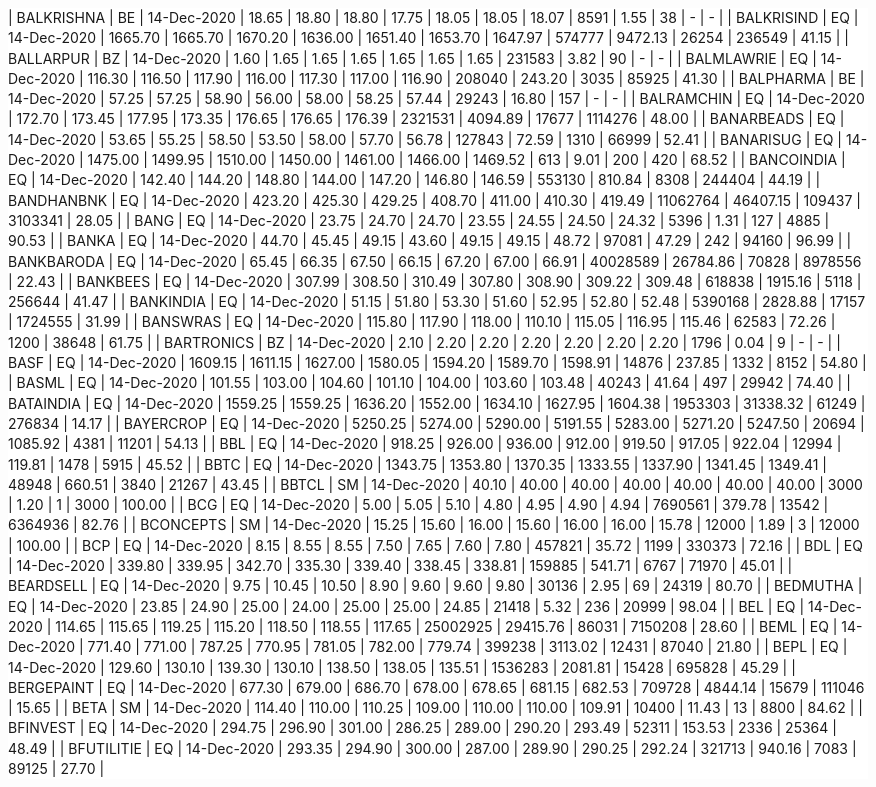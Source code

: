 | BALKRISHNA | BE | 14-Dec-2020 | 18.65 | 18.80 | 18.80 | 17.75 | 18.05 | 18.05 | 18.07 | 8591 | 1.55 | 38 | - | - |
| BALKRISIND | EQ | 14-Dec-2020 | 1665.70 | 1665.70 | 1670.20 | 1636.00 | 1651.40 | 1653.70 | 1647.97 | 574777 | 9472.13 | 26254 | 236549 | 41.15 |
| BALLARPUR | BZ | 14-Dec-2020 | 1.60 | 1.65 | 1.65 | 1.65 | 1.65 | 1.65 | 1.65 | 231583 | 3.82 | 90 | - | - |
| BALMLAWRIE | EQ | 14-Dec-2020 | 116.30 | 116.50 | 117.90 | 116.00 | 117.30 | 117.00 | 116.90 | 208040 | 243.20 | 3035 | 85925 | 41.30 |
| BALPHARMA | BE | 14-Dec-2020 | 57.25 | 57.25 | 58.90 | 56.00 | 58.00 | 58.25 | 57.44 | 29243 | 16.80 | 157 | - | - |
| BALRAMCHIN | EQ | 14-Dec-2020 | 172.70 | 173.45 | 177.95 | 173.35 | 176.65 | 176.65 | 176.39 | 2321531 | 4094.89 | 17677 | 1114276 | 48.00 |
| BANARBEADS | EQ | 14-Dec-2020 | 53.65 | 55.25 | 58.50 | 53.50 | 58.00 | 57.70 | 56.78 | 127843 | 72.59 | 1310 | 66999 | 52.41 |
| BANARISUG | EQ | 14-Dec-2020 | 1475.00 | 1499.95 | 1510.00 | 1450.00 | 1461.00 | 1466.00 | 1469.52 | 613 | 9.01 | 200 | 420 | 68.52 |
| BANCOINDIA | EQ | 14-Dec-2020 | 142.40 | 144.20 | 148.80 | 144.00 | 147.20 | 146.80 | 146.59 | 553130 | 810.84 | 8308 | 244404 | 44.19 |
| BANDHANBNK | EQ | 14-Dec-2020 | 423.20 | 425.30 | 429.25 | 408.70 | 411.00 | 410.30 | 419.49 | 11062764 | 46407.15 | 109437 | 3103341 | 28.05 |
| BANG | EQ | 14-Dec-2020 | 23.75 | 24.70 | 24.70 | 23.55 | 24.55 | 24.50 | 24.32 | 5396 | 1.31 | 127 | 4885 | 90.53 |
| BANKA | EQ | 14-Dec-2020 | 44.70 | 45.45 | 49.15 | 43.60 | 49.15 | 49.15 | 48.72 | 97081 | 47.29 | 242 | 94160 | 96.99 |
| BANKBARODA | EQ | 14-Dec-2020 | 65.45 | 66.35 | 67.50 | 66.15 | 67.20 | 67.00 | 66.91 | 40028589 | 26784.86 | 70828 | 8978556 | 22.43 |
| BANKBEES | EQ | 14-Dec-2020 | 307.99 | 308.50 | 310.49 | 307.80 | 308.90 | 309.22 | 309.48 | 618838 | 1915.16 | 5118 | 256644 | 41.47 |
| BANKINDIA | EQ | 14-Dec-2020 | 51.15 | 51.80 | 53.30 | 51.60 | 52.95 | 52.80 | 52.48 | 5390168 | 2828.88 | 17157 | 1724555 | 31.99 |
| BANSWRAS | EQ | 14-Dec-2020 | 115.80 | 117.90 | 118.00 | 110.10 | 115.05 | 116.95 | 115.46 | 62583 | 72.26 | 1200 | 38648 | 61.75 |
| BARTRONICS | BZ | 14-Dec-2020 | 2.10 | 2.20 | 2.20 | 2.20 | 2.20 | 2.20 | 2.20 | 1796 | 0.04 | 9 | - | - |
| BASF | EQ | 14-Dec-2020 | 1609.15 | 1611.15 | 1627.00 | 1580.05 | 1594.20 | 1589.70 | 1598.91 | 14876 | 237.85 | 1332 | 8152 | 54.80 |
| BASML | EQ | 14-Dec-2020 | 101.55 | 103.00 | 104.60 | 101.10 | 104.00 | 103.60 | 103.48 | 40243 | 41.64 | 497 | 29942 | 74.40 |
| BATAINDIA | EQ | 14-Dec-2020 | 1559.25 | 1559.25 | 1636.20 | 1552.00 | 1634.10 | 1627.95 | 1604.38 | 1953303 | 31338.32 | 61249 | 276834 | 14.17 |
| BAYERCROP | EQ | 14-Dec-2020 | 5250.25 | 5274.00 | 5290.00 | 5191.55 | 5283.00 | 5271.20 | 5247.50 | 20694 | 1085.92 | 4381 | 11201 | 54.13 |
| BBL | EQ | 14-Dec-2020 | 918.25 | 926.00 | 936.00 | 912.00 | 919.50 | 917.05 | 922.04 | 12994 | 119.81 | 1478 | 5915 | 45.52 |
| BBTC | EQ | 14-Dec-2020 | 1343.75 | 1353.80 | 1370.35 | 1333.55 | 1337.90 | 1341.45 | 1349.41 | 48948 | 660.51 | 3840 | 21267 | 43.45 |
| BBTCL | SM | 14-Dec-2020 | 40.10 | 40.00 | 40.00 | 40.00 | 40.00 | 40.00 | 40.00 | 3000 | 1.20 | 1 | 3000 | 100.00 |
| BCG | EQ | 14-Dec-2020 | 5.00 | 5.05 | 5.10 | 4.80 | 4.95 | 4.90 | 4.94 | 7690561 | 379.78 | 13542 | 6364936 | 82.76 |
| BCONCEPTS | SM | 14-Dec-2020 | 15.25 | 15.60 | 16.00 | 15.60 | 16.00 | 16.00 | 15.78 | 12000 | 1.89 | 3 | 12000 | 100.00 |
| BCP | EQ | 14-Dec-2020 | 8.15 | 8.55 | 8.55 | 7.50 | 7.65 | 7.60 | 7.80 | 457821 | 35.72 | 1199 | 330373 | 72.16 |
| BDL | EQ | 14-Dec-2020 | 339.80 | 339.95 | 342.70 | 335.30 | 339.40 | 338.45 | 338.81 | 159885 | 541.71 | 6767 | 71970 | 45.01 |
| BEARDSELL | EQ | 14-Dec-2020 | 9.75 | 10.45 | 10.50 | 8.90 | 9.60 | 9.60 | 9.80 | 30136 | 2.95 | 69 | 24319 | 80.70 |
| BEDMUTHA | EQ | 14-Dec-2020 | 23.85 | 24.90 | 25.00 | 24.00 | 25.00 | 25.00 | 24.85 | 21418 | 5.32 | 236 | 20999 | 98.04 |
| BEL | EQ | 14-Dec-2020 | 114.65 | 115.65 | 119.25 | 115.20 | 118.50 | 118.55 | 117.65 | 25002925 | 29415.76 | 86031 | 7150208 | 28.60 |
| BEML | EQ | 14-Dec-2020 | 771.40 | 771.00 | 787.25 | 770.95 | 781.05 | 782.00 | 779.74 | 399238 | 3113.02 | 12431 | 87040 | 21.80 |
| BEPL | EQ | 14-Dec-2020 | 129.60 | 130.10 | 139.30 | 130.10 | 138.50 | 138.05 | 135.51 | 1536283 | 2081.81 | 15428 | 695828 | 45.29 |
| BERGEPAINT | EQ | 14-Dec-2020 | 677.30 | 679.00 | 686.70 | 678.00 | 678.65 | 681.15 | 682.53 | 709728 | 4844.14 | 15679 | 111046 | 15.65 |
| BETA | SM | 14-Dec-2020 | 114.40 | 110.00 | 110.25 | 109.00 | 110.00 | 110.00 | 109.91 | 10400 | 11.43 | 13 | 8800 | 84.62 |
| BFINVEST | EQ | 14-Dec-2020 | 294.75 | 296.90 | 301.00 | 286.25 | 289.00 | 290.20 | 293.49 | 52311 | 153.53 | 2336 | 25364 | 48.49 |
| BFUTILITIE | EQ | 14-Dec-2020 | 293.35 | 294.90 | 300.00 | 287.00 | 289.90 | 290.25 | 292.24 | 321713 | 940.16 | 7083 | 89125 | 27.70 |